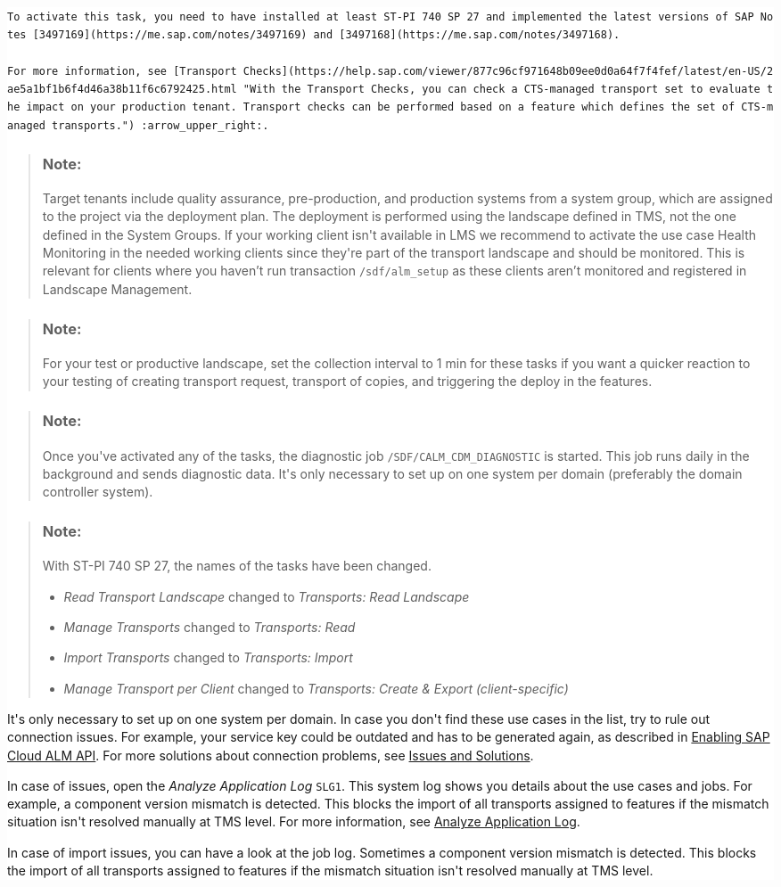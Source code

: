     To activate this task, you need to have installed at least ST-PI 740 SP 27 and implemented the latest versions of SAP Notes [3497169](https://me.sap.com/notes/3497169) and [3497168](https://me.sap.com/notes/3497168).

    For more information, see [Transport Checks](https://help.sap.com/viewer/877c96cf971648b09ee0d0a64f7f4fef/latest/en-US/2ae5a1bf1b6f4d46a38b11f6c6792425.html "With the Transport Checks, you can check a CTS-managed transport set to evaluate the impact on your production tenant. Transport checks can be performed based on a feature which defines the set of CTS-managed transports.") :arrow_upper_right:.


> ### Note:  
> Target tenants include quality assurance, pre-production, and production systems from a system group, which are assigned to the project via the deployment plan. The deployment is performed using the landscape defined in TMS, not the one defined in the System Groups. If your working client isn't available in LMS we recommend to activate the use case Health Monitoring in the needed working clients since they're part of the transport landscape and should be monitored. This is relevant for clients where you haven’t run transaction `/sdf/alm_setup` as these clients aren’t monitored and registered in Landscape Management.

> ### Note:  
> For your test or productive landscape, set the collection interval to 1 min for these tasks if you want a quicker reaction to your testing of creating transport request, transport of copies, and triggering the deploy in the features.

> ### Note:  
> Once you've activated any of the tasks, the diagnostic job `/SDF/CALM_CDM_DIAGNOSTIC` is started. This job runs daily in the background and sends diagnostic data. It's only necessary to set up on one system per domain \(preferably the domain controller system\).

> ### Note:  
> With ST-PI 740 SP 27, the names of the tasks have been changed.
> 
> -   *Read Transport Landscape* changed to *Transports: Read Landscape*
> 
> -   *Manage Transports* changed to *Transports: Read*
> 
> -   *Import Transports* changed to *Transports: Import*
> 
> -   *Manage Transport per Client* changed to *Transports: Create & Export \(client-specific\)*

It's only necessary to set up on one system per domain. In case you don't find these use cases in the list, try to rule out connection issues. For example, your service key could be outdated and has to be generated again, as described in [Enabling SAP Cloud ALM API](enabling-sap-cloud-alm-api-704b5dc.md). For more solutions about connection problems, see [Issues and Solutions](issues-and-solutions-240043a.md).

In case of issues, open the *Analyze Application Log* `SLG1`. This system log shows you details about the use cases and jobs. For example, a component version mismatch is detected. This blocks the import of all transports assigned to features if the mismatch situation isn't resolved manually at TMS level. For more information, see [Analyze Application Log](solutions-for-errors-in-the-managed-system-setup-check-93ae080.md#loio93ae080ec391461bb4d56579deaa0b00__section_uns_nj3_hdc).

In case of import issues, you can have a look at the job log. Sometimes a component version mismatch is detected. This blocks the import of all transports assigned to features if the mismatch situation isn't resolved manually at TMS level.
